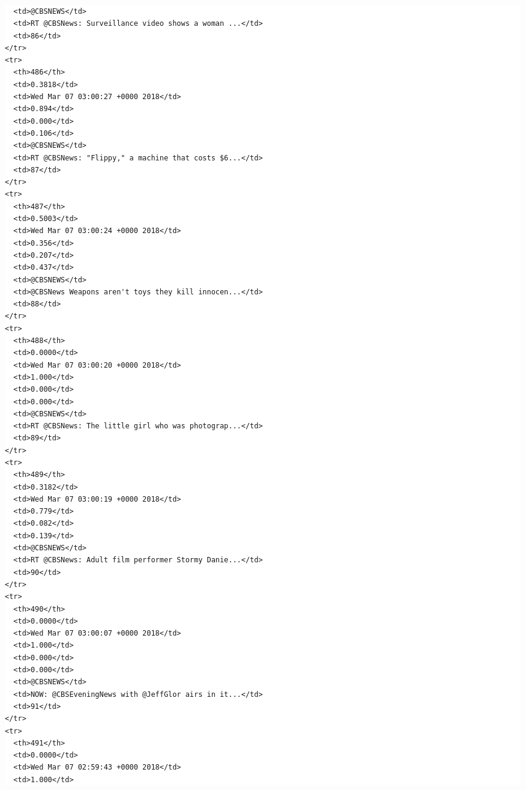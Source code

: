       <td>@CBSNEWS</td>
      <td>RT @CBSNews: Surveillance video shows a woman ...</td>
      <td>86</td>
    </tr>
    <tr>
      <th>486</th>
      <td>0.3818</td>
      <td>Wed Mar 07 03:00:27 +0000 2018</td>
      <td>0.894</td>
      <td>0.000</td>
      <td>0.106</td>
      <td>@CBSNEWS</td>
      <td>RT @CBSNews: "Flippy," a machine that costs $6...</td>
      <td>87</td>
    </tr>
    <tr>
      <th>487</th>
      <td>0.5003</td>
      <td>Wed Mar 07 03:00:24 +0000 2018</td>
      <td>0.356</td>
      <td>0.207</td>
      <td>0.437</td>
      <td>@CBSNEWS</td>
      <td>@CBSNews Weapons aren't toys they kill innocen...</td>
      <td>88</td>
    </tr>
    <tr>
      <th>488</th>
      <td>0.0000</td>
      <td>Wed Mar 07 03:00:20 +0000 2018</td>
      <td>1.000</td>
      <td>0.000</td>
      <td>0.000</td>
      <td>@CBSNEWS</td>
      <td>RT @CBSNews: The little girl who was photograp...</td>
      <td>89</td>
    </tr>
    <tr>
      <th>489</th>
      <td>0.3182</td>
      <td>Wed Mar 07 03:00:19 +0000 2018</td>
      <td>0.779</td>
      <td>0.082</td>
      <td>0.139</td>
      <td>@CBSNEWS</td>
      <td>RT @CBSNews: Adult film performer Stormy Danie...</td>
      <td>90</td>
    </tr>
    <tr>
      <th>490</th>
      <td>0.0000</td>
      <td>Wed Mar 07 03:00:07 +0000 2018</td>
      <td>1.000</td>
      <td>0.000</td>
      <td>0.000</td>
      <td>@CBSNEWS</td>
      <td>NOW: @CBSEveningNews with @JeffGlor airs in it...</td>
      <td>91</td>
    </tr>
    <tr>
      <th>491</th>
      <td>0.0000</td>
      <td>Wed Mar 07 02:59:43 +0000 2018</td>
      <td>1.000</td>